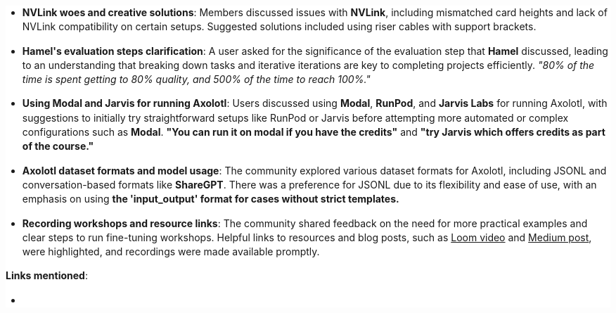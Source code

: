 - **NVLink woes and creative solutions**: Members discussed issues with **NVLink**, including mismatched card heights and lack of NVLink compatibility on certain setups. Suggested solutions included using riser cables with support brackets.

- **Hamel's evaluation steps clarification**: A user asked for the significance of the evaluation step that **Hamel** discussed, leading to an understanding that breaking down tasks and iterative iterations are key to completing projects efficiently. *"80% of the time is spent getting to 80% quality, and 500% of the time to reach 100%."*

- **Using Modal and Jarvis for running Axolotl**: Users discussed using **Modal**, **RunPod**, and **Jarvis Labs** for running Axolotl, with suggestions to initially try straightforward setups like RunPod or Jarvis before attempting more automated or complex configurations such as **Modal**. **"You can run it on modal if you have the credits"** and **"try Jarvis which offers credits as part of the course."**

- **Axolotl dataset formats and model usage**: The community explored various dataset formats for Axolotl, including JSONL and conversation-based formats like **ShareGPT**. There was a preference for JSONL due to its flexibility and ease of use, with an emphasis on using **the 'input_output' format for cases without strict templates.**

- **Recording workshops and resource links**: The community shared feedback on the need for more practical examples and clear steps to run fine-tuning workshops. Helpful links to resources and blog posts, such as [Loom video](https://www.loom.com/share/30d3b2e054f142fda5d905f95fedc29f) and [Medium post](https://medium.com/@andresckamilo/finetuning-llms-using-axolotl-and-jarvis-ai-c1d11fe3844c), were highlighted, and recordings were made available promptly.
<div class="linksMentioned">

<strong>Links mentioned</strong>:

<ul>
<li>